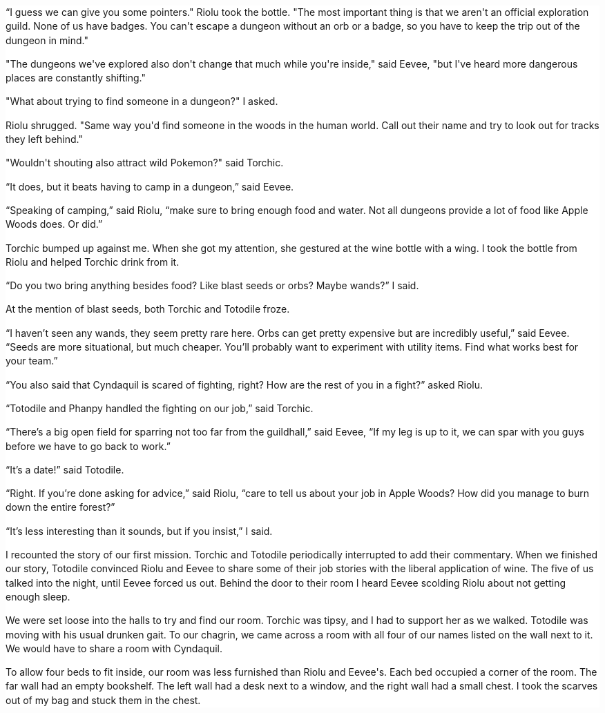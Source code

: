 “I guess we can give you some pointers." Riolu took the bottle. "The most important thing is that we aren't an official exploration guild. None of us have badges. You can't escape a dungeon without an orb or a badge, so you have to keep the trip out of the dungeon in mind."

"The dungeons we've explored also don't change that much while you're inside," said Eevee, "but I've heard more dangerous places are constantly shifting."

"What about trying to find someone in a dungeon?" I asked.

Riolu shrugged. "Same way you'd find someone in the woods in the human world. Call out their name and try to look out for tracks they left behind."

"Wouldn't shouting also attract wild Pokemon?" said Torchic.

“It does, but it beats having to camp in a dungeon,” said Eevee. 

“Speaking of camping,” said Riolu, “make sure to bring enough food and water. Not all dungeons provide a lot of food like Apple Woods does. Or did.”

Torchic bumped up against me. When she got my attention, she gestured at the wine bottle with a wing. I took the bottle from Riolu and helped Torchic drink from it.

“Do you two bring anything besides food? Like blast seeds or orbs? Maybe wands?” I said.

At the mention of blast seeds, both Torchic and Totodile froze.

“I haven’t seen any wands, they seem pretty rare here. Orbs can get pretty expensive but are incredibly useful,” said Eevee. “Seeds are more situational, but much cheaper. You’ll probably want to experiment with utility items. Find what works best for your team.”

“You also said that Cyndaquil is scared of fighting, right? How are the rest of you in a fight?” asked Riolu.

“Totodile and Phanpy handled the fighting on our job,” said Torchic.

“There’s a big open field for sparring not too far from the guildhall,” said Eevee, “If my leg is up to it, we can spar with you guys before we have to go back to work.”

“It’s a date!” said Totodile.

“Right. If you’re done asking for advice,” said Riolu, “care to tell us about your job in Apple Woods? How did you manage to burn down the entire forest?”

“It’s less interesting than it sounds, but if you insist,” I said.

I recounted the story of our first mission. Torchic and Totodile periodically interrupted to add their commentary. When we finished our story, Totodile convinced Riolu and Eevee to share some of their job stories with the liberal application of wine. The five of us talked into the night, until Eevee forced us out. Behind the door to their room I heard Eevee scolding Riolu about not getting enough sleep.

We were set loose into the halls to try and find our room. Torchic was tipsy, and I had to support her as we walked. Totodile was moving with his usual drunken gait. To our chagrin, we came across a room with all four of our names listed on the wall next to it. We would have to share a room with Cyndaquil.

To allow four beds to fit inside, our room was less furnished than Riolu and Eevee's. Each bed occupied a corner of the room. The far wall had an empty bookshelf. The left wall had  a desk next to a window, and the right wall had a small chest. I took the scarves out of my bag and stuck them in the chest.
